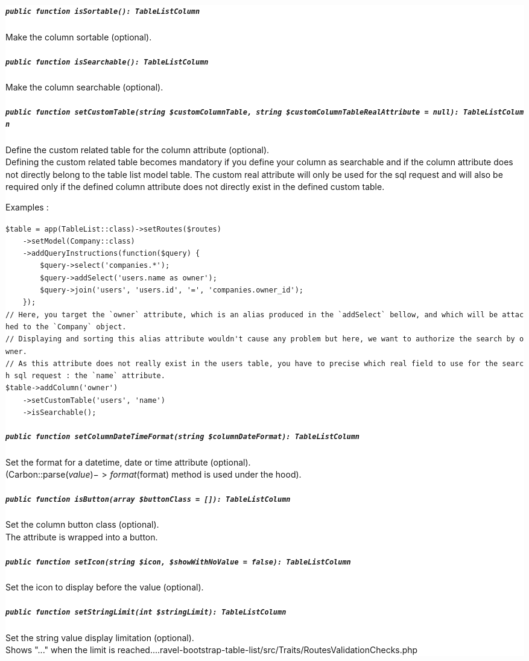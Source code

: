##### `public function isSortable(): TableListColumn`
Make the column sortable (optional).

##### `public function isSearchable(): TableListColumn`
Make the column searchable (optional).

##### `public function setCustomTable(string $customColumnTable, string $customColumnTableRealAttribute = null): TableListColumn`
Define the custom related table for the column attribute (optional).  
Defining the custom related table becomes mandatory if you define your column as searchable and if the column attribute does not directly belong to the table list model table.
The custom real attribute will only be used for the sql request and will also be required only if the defined column attribute does not directly exist in the defined custom table.

Examples :
```
$table = app(TableList::class)->setRoutes($routes)
    ->setModel(Company::class)
    ->addQueryInstructions(function($query) {
        $query->select('companies.*');
        $query->addSelect('users.name as owner');
        $query->join('users', 'users.id', '=', 'companies.owner_id');
    });
// Here, you target the `owner` attribute, which is an alias produced in the `addSelect` bellow, and which will be attached to the `Company` object.
// Displaying and sorting this alias attribute wouldn't cause any problem but here, we want to authorize the search by owner.
// As this attribute does not really exist in the users table, you have to precise which real field to use for the search sql request : the `name` attribute.
$table->addColumn('owner')
    ->setCustomTable('users', 'name')
    ->isSearchable();
```

##### `public function setColumnDateTimeFormat(string $columnDateFormat): TableListColumn`
Set the format for a datetime, date or time attribute (optional).  
(Carbon::parse($value)->format($format) method is used under the hood).

##### `public function isButton(array $buttonClass = []): TableListColumn`
Set the column button class (optional).  
The attribute is wrapped into a button.

##### `public function setIcon(string $icon, $showWithNoValue = false): TableListColumn`
Set the icon to display before the value (optional).

##### `public function setStringLimit(int $stringLimit): TableListColumn`
Set the string value display limitation (optional).  
Shows "..." when the limit is reached....ravel-bootstrap-table-list/src/Traits/RoutesValidationChecks.php
